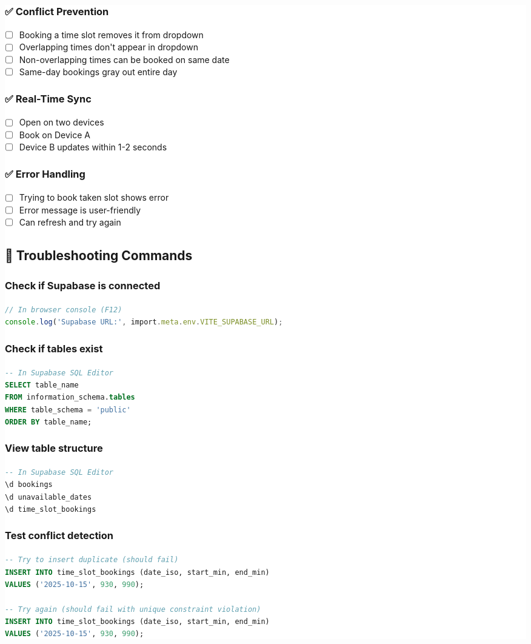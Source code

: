 ### ✅ Conflict Prevention
- [ ] Booking a time slot removes it from dropdown
- [ ] Overlapping times don't appear in dropdown
- [ ] Non-overlapping times can be booked on same date
- [ ] Same-day bookings gray out entire day

### ✅ Real-Time Sync
- [ ] Open on two devices
- [ ] Book on Device A
- [ ] Device B updates within 1-2 seconds

### ✅ Error Handling
- [ ] Trying to book taken slot shows error
- [ ] Error message is user-friendly
- [ ] Can refresh and try again

## 🐛 Troubleshooting Commands

### Check if Supabase is connected
```typescript
// In browser console (F12)
console.log('Supabase URL:', import.meta.env.VITE_SUPABASE_URL);
```

### Check if tables exist
```sql
-- In Supabase SQL Editor
SELECT table_name 
FROM information_schema.tables 
WHERE table_schema = 'public'
ORDER BY table_name;
```

### View table structure
```sql
-- In Supabase SQL Editor
\d bookings
\d unavailable_dates
\d time_slot_bookings
```

### Test conflict detection
```sql
-- Try to insert duplicate (should fail)
INSERT INTO time_slot_bookings (date_iso, start_min, end_min)
VALUES ('2025-10-15', 930, 990);

-- Try again (should fail with unique constraint violation)
INSERT INTO time_slot_bookings (date_iso, start_min, end_min)
VALUES ('2025-10-15', 930, 990);
```
